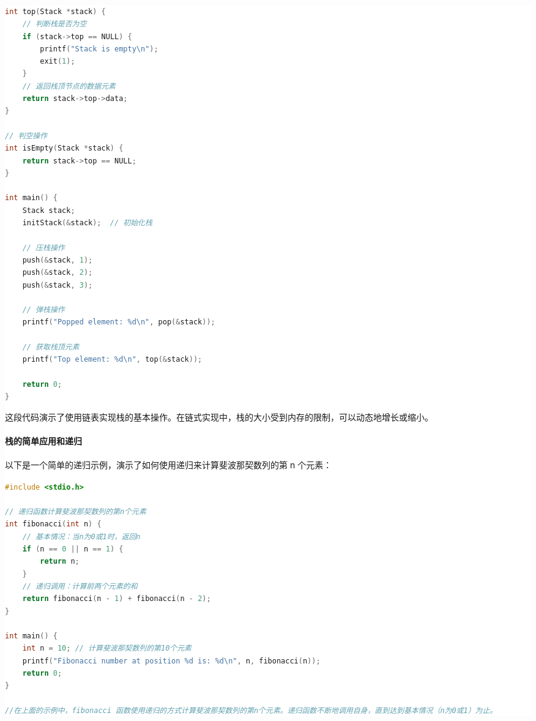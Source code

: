 ```c
int top(Stack *stack) {
    // 判断栈是否为空
    if (stack->top == NULL) {
        printf("Stack is empty\n");
        exit(1);
    }
    // 返回栈顶节点的数据元素
    return stack->top->data;
}

// 判空操作
int isEmpty(Stack *stack) {
    return stack->top == NULL;
}

int main() {
    Stack stack;
    initStack(&stack);  // 初始化栈

    // 压栈操作
    push(&stack, 1);
    push(&stack, 2);
    push(&stack, 3);

    // 弹栈操作
    printf("Popped element: %d\n", pop(&stack));

    // 获取栈顶元素
    printf("Top element: %d\n", top(&stack));

    return 0;
}
```

这段代码演示了使用链表实现栈的基本操作。在链式实现中，栈的大小受到内存的限制，可以动态地增长或缩小。

#### 栈的简单应用和递归

以下是一个简单的递归示例，演示了如何使用递归来计算斐波那契数列的第 n 个元素：

```c
#include <stdio.h>

// 递归函数计算斐波那契数列的第n个元素
int fibonacci(int n) {
    // 基本情况：当n为0或1时，返回n
    if (n == 0 || n == 1) {
        return n;
    }
    // 递归调用：计算前两个元素的和
    return fibonacci(n - 1) + fibonacci(n - 2);
}

int main() {
    int n = 10; // 计算斐波那契数列的第10个元素
    printf("Fibonacci number at position %d is: %d\n", n, fibonacci(n));
    return 0;
}

//在上面的示例中，fibonacci 函数使用递归的方式计算斐波那契数列的第n个元素。递归函数不断地调用自身，直到达到基本情况（n为0或1）为止。
```

